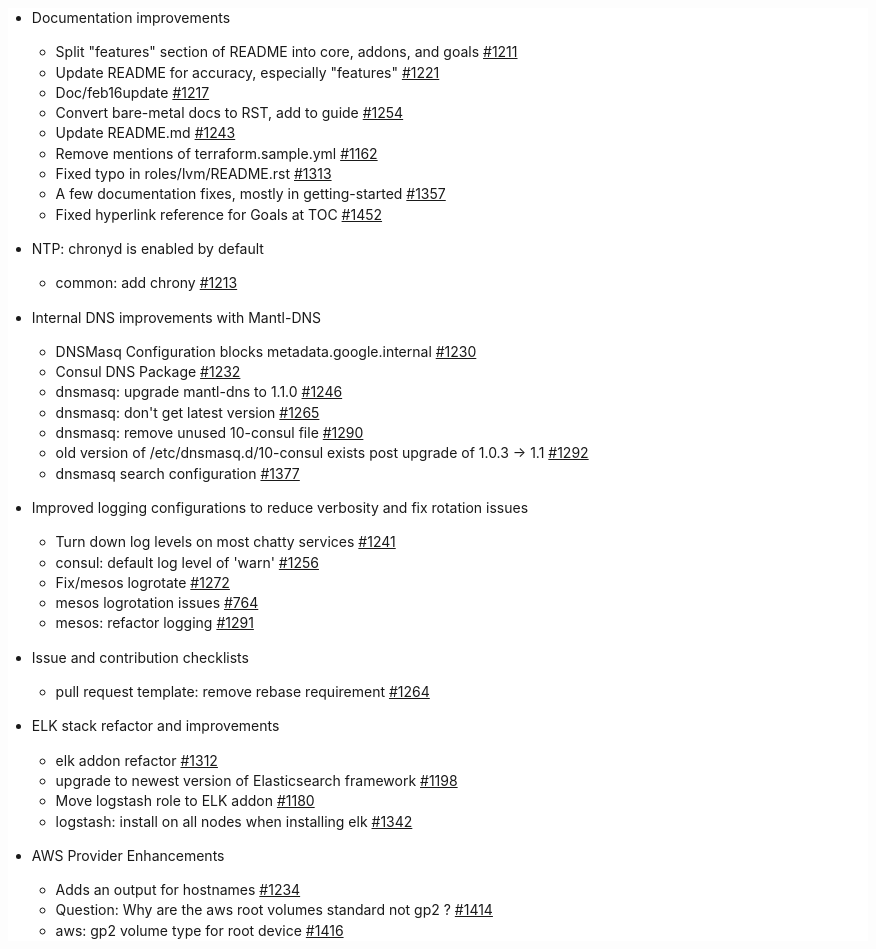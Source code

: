 * Documentation improvements
  * Split "features" section of README into core, addons, and goals [#1211](https://github.com/CiscoCloud/mantl/pull/1211)
  * Update README for accuracy, especially "features" [#1221](https://github.com/CiscoCloud/mantl/pull/1221)
  * Doc/feb16update [#1217](https://github.com/CiscoCloud/mantl/pull/1217)
  * Convert bare-metal docs to RST, add to guide [#1254](https://github.com/CiscoCloud/mantl/pull/1254)
  * Update README.md [#1243](https://github.com/CiscoCloud/mantl/pull/1243)
  * Remove mentions of terraform.sample.yml [#1162](https://github.com/CiscoCloud/mantl/pull/1162)
  * Fixed typo in roles/lvm/README.rst [#1313](https://github.com/CiscoCloud/mantl/pull/1313)
  * A few documentation fixes, mostly in getting-started [#1357](https://github.com/CiscoCloud/mantl/pull/1357)
  * Fixed hyperlink reference for Goals at TOC [#1452](https://github.com/CiscoCloud/mantl/pull/1452)

* NTP: chronyd is enabled by default
  * common: add chrony [#1213](https://github.com/CiscoCloud/mantl/pull/1213)

* Internal DNS improvements with Mantl-DNS
  * DNSMasq Configuration blocks metadata.google.internal [#1230](https://github.com/CiscoCloud/mantl/pull/1230)
  * Consul DNS Package [#1232](https://github.com/CiscoCloud/mantl/pull/1232)
  * dnsmasq: upgrade mantl-dns to 1.1.0 [#1246](https://github.com/CiscoCloud/mantl/pull/1246)
  * dnsmasq: don't get latest version [#1265](https://github.com/CiscoCloud/mantl/pull/1265)
  * dnsmasq: remove unused 10-consul file [#1290](https://github.com/CiscoCloud/mantl/pull/1290)
  * old version of /etc/dnsmasq.d/10-consul exists post upgrade of 1.0.3 -> 1.1 [#1292](https://github.com/CiscoCloud/mantl/pull/1292)
  * dnsmasq search configuration [#1377](https://github.com/CiscoCloud/mantl/pull/1377)

* Improved logging configurations to reduce verbosity and fix rotation issues
  * Turn down log levels on most chatty services [#1241](https://github.com/CiscoCloud/mantl/pull/1241)
  * consul: default log level of 'warn' [#1256](https://github.com/CiscoCloud/mantl/pull/1256)
  * Fix/mesos logrotate [#1272](https://github.com/CiscoCloud/mantl/pull/1272)
  * mesos logrotation issues [#764](https://github.com/CiscoCloud/mantl/pull/764)
  * mesos: refactor logging [#1291](https://github.com/CiscoCloud/mantl/pull/1291)

* Issue and contribution checklists
  * pull request template: remove rebase requirement [#1264](https://github.com/CiscoCloud/mantl/pull/1264)

* ELK stack refactor and improvements
  * elk addon refactor [#1312](https://github.com/CiscoCloud/mantl/pull/1312)
  * upgrade to newest version of Elasticsearch framework [#1198](https://github.com/CiscoCloud/mantl/pull/1198)
  * Move logstash role to ELK addon [#1180](https://github.com/CiscoCloud/mantl/pull/1180)
  * logstash: install on all nodes when installing elk [#1342](https://github.com/CiscoCloud/mantl/pull/1342)

* AWS Provider Enhancements
  * Adds an output for hostnames [#1234](https://github.com/CiscoCloud/mantl/pull/1234)
  * Question: Why are the aws root volumes standard not gp2 ? [#1414](https://github.com/CiscoCloud/mantl/issues/1414)
  * aws: gp2 volume type for root device [#1416](https://github.com/CiscoCloud/mantl/pull/1416)
